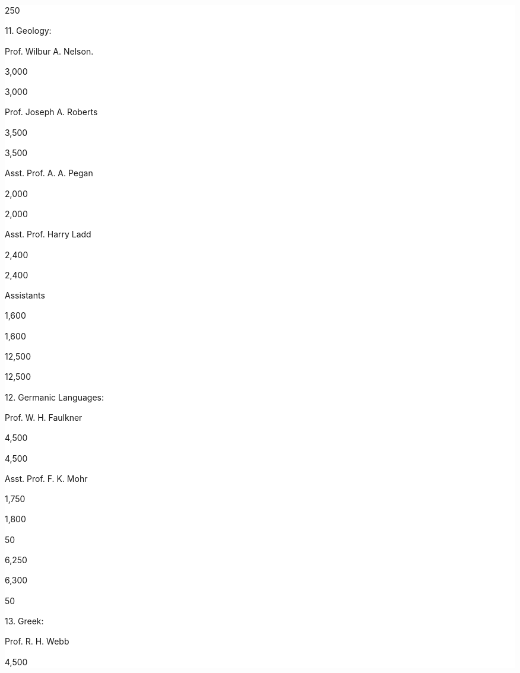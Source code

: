 250

11\. Geology:

Prof. Wilbur A. Nelson.

3,000

3,000

Prof. Joseph A. Roberts

3,500

3,500

Asst. Prof. A. A. Pegan

2,000

2,000

Asst. Prof. Harry Ladd

2,400

2,400

Assistants

1,600

1,600

12,500

12,500

12\. Germanic Languages:

Prof. W. H. Faulkner

4,500

4,500

Asst. Prof. F. K. Mohr

1,750

1,800

50

6,250

6,300

50

13\. Greek:

Prof. R. H. Webb

4,500
